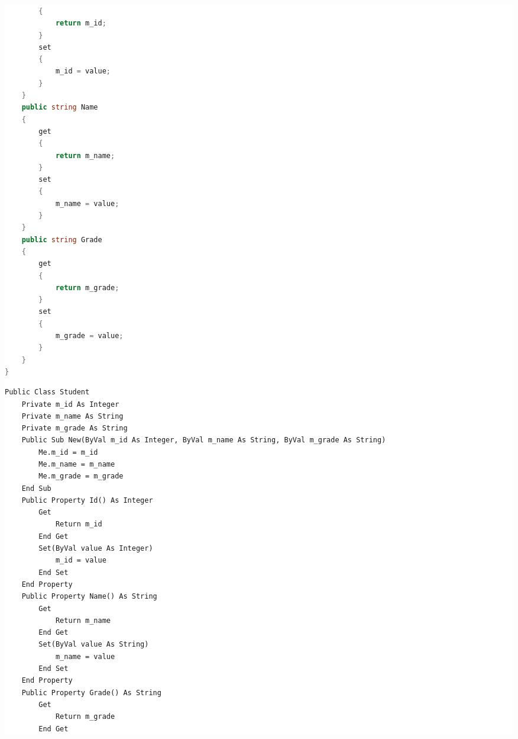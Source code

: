````C#
        {
            return m_id;
        }
        set
        {
            m_id = value;
        }
    }
    public string Name
    {
        get
        {
            return m_name;
        }
        set
        {
            m_name = value;
        }
    }
    public string Grade
    {
        get
        {
            return m_grade;
        }
        set
        {
            m_grade = value;
        }
    }
}

````
````VB.NET
Public Class Student
    Private m_id As Integer
    Private m_name As String
    Private m_grade As String
    Public Sub New(ByVal m_id As Integer, ByVal m_name As String, ByVal m_grade As String)
        Me.m_id = m_id
        Me.m_name = m_name
        Me.m_grade = m_grade
    End Sub
    Public Property Id() As Integer
        Get
            Return m_id
        End Get
        Set(ByVal value As Integer)
            m_id = value
        End Set
    End Property
    Public Property Name() As String
        Get
            Return m_name
        End Get
        Set(ByVal value As String)
            m_name = value
        End Set
    End Property
    Public Property Grade() As String
        Get
            Return m_grade
        End Get
````